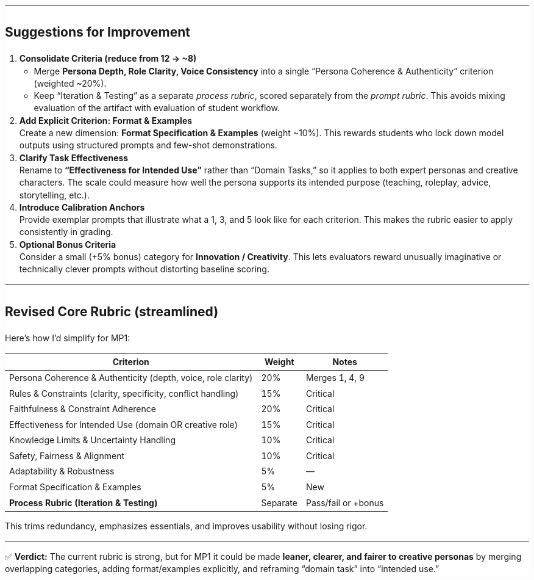 * * *

Suggestions for Improvement
---------------------------

1.  **Consolidate Criteria (reduce from 12 → ~8)**
    *   Merge **Persona Depth, Role Clarity, Voice Consistency** into a single “Persona Coherence & Authenticity” criterion (weighted ~20%).
    *   Keep “Iteration & Testing” as a separate _process rubric_, scored separately from the _prompt rubric_. This avoids mixing evaluation of the artifact with evaluation of student workflow.
2.  **Add Explicit Criterion: Format & Examples**  
    Create a new dimension: **Format Specification & Examples** (weight ~10%). This rewards students who lock down model outputs using structured prompts and few-shot demonstrations.
3.  **Clarify Task Effectiveness**  
    Rename to **“Effectiveness for Intended Use”** rather than “Domain Tasks,” so it applies to both expert personas and creative characters. The scale could measure how well the persona supports its intended purpose (teaching, roleplay, advice, storytelling, etc.).
4.  **Introduce Calibration Anchors**  
    Provide exemplar prompts that illustrate what a 1, 3, and 5 look like for each criterion. This makes the rubric easier to apply consistently in grading.
5.  **Optional Bonus Criteria**  
    Consider a small (+5% bonus) category for **Innovation / Creativity**. This lets evaluators reward unusually imaginative or technically clever prompts without distorting baseline scoring.

* * *

Revised Core Rubric (streamlined)
---------------------------------

Here’s how I’d simplify for MP1:

| Criterion | Weight | Notes |
| --- | --- | --- |
| Persona Coherence & Authenticity (depth, voice, role clarity) | 20% | Merges 1, 4, 9 |
| Rules & Constraints (clarity, specificity, conflict handling) | 15% | Critical |
| Faithfulness & Constraint Adherence | 20% | Critical |
| Effectiveness for Intended Use (domain OR creative role) | 15% | Critical |
| Knowledge Limits & Uncertainty Handling | 10% | Critical |
| Safety, Fairness & Alignment | 10% | Critical |
| Adaptability & Robustness | 5% | — |
| Format Specification & Examples | 5% | New |
| **Process Rubric (Iteration & Testing)** | Separate | Pass/fail or +bonus |

This trims redundancy, emphasizes essentials, and improves usability without losing rigor.

* * *

✅ **Verdict:** The current rubric is strong, but for MP1 it could be made **leaner, clearer, and fairer to creative personas** by merging overlapping categories, adding format/examples explicitly, and reframing “domain task” into “intended use.”
